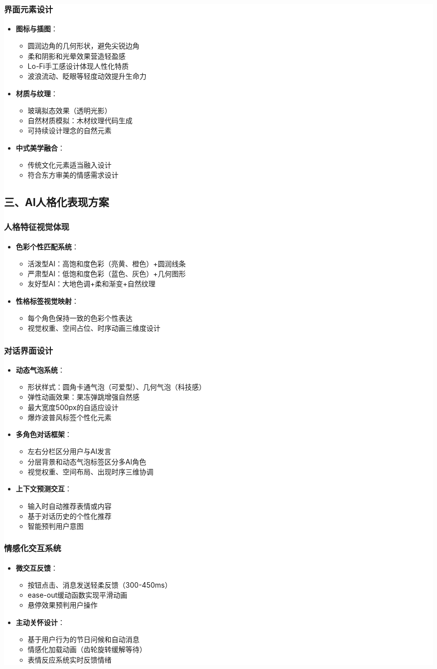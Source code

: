 ### 界面元素设计
- **图标与插图**：
  - 圆润边角的几何形状，避免尖锐边角
  - 柔和阴影和光晕效果营造轻盈感
  - Lo-Fi手工感设计体现人性化特质
  - 波浪流动、眨眼等轻度动效提升生命力

- **材质与纹理**：
  - 玻璃拟态效果（透明光影）
  - 自然材质模拟：木材纹理代码生成
  - 可持续设计理念的自然元素

- **中式美学融合**：
  - 传统文化元素适当融入设计
  - 符合东方审美的情感需求设计

## 三、AI人格化表现方案

### 人格特征视觉体现
- **色彩个性匹配系统**：
  - 活泼型AI：高饱和度色彩（亮黄、橙色）+圆润线条
  - 严肃型AI：低饱和度色彩（蓝色、灰色）+几何图形
  - 友好型AI：大地色调+柔和渐变+自然纹理

- **性格标签视觉映射**：
  - 每个角色保持一致的色彩个性表达
  - 视觉权重、空间占位、时序动画三维度设计

### 对话界面设计
- **动态气泡系统**：
  - 形状样式：圆角卡通气泡（可爱型）、几何气泡（科技感）
  - 弹性动画效果：果冻弹跳增强自然感
  - 最大宽度500px的自适应设计
  - 爆炸波普风标签个性化元素

- **多角色对话框架**：
  - 左右分栏区分用户与AI发言
  - 分层背景和动态气泡标签区分多AI角色
  - 视觉权重、空间布局、出现时序三维协调

- **上下文预测交互**：
  - 输入时自动推荐表情或内容
  - 基于对话历史的个性化推荐
  - 智能预判用户意图

### 情感化交互系统
- **微交互反馈**：
  - 按钮点击、消息发送轻柔反馈（300-450ms）
  - ease-out缓动函数实现平滑动画
  - 悬停效果预判用户操作

- **主动关怀设计**：
  - 基于用户行为的节日问候和自动消息
  - 情感化加载动画（齿轮旋转缓解等待）
  - 表情反应系统实时反馈情绪
